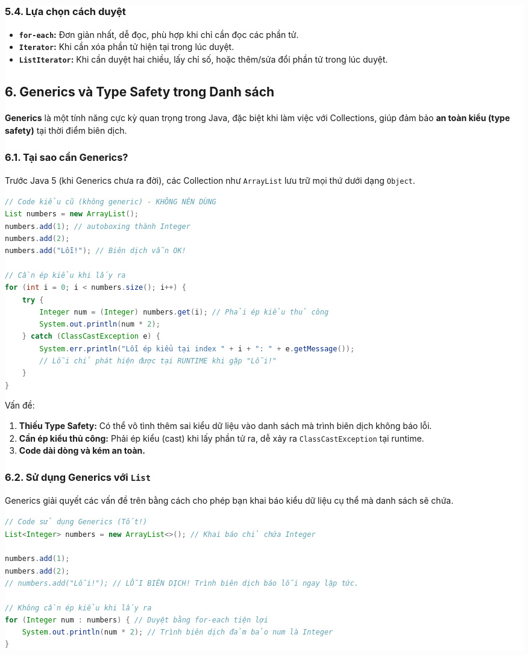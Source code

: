 ### 5.4. Lựa chọn cách duyệt

  * **`for-each`:** Đơn giản nhất, dễ đọc, phù hợp khi chỉ cần đọc các phần tử.
  * **`Iterator`:** Khi cần xóa phần tử hiện tại trong lúc duyệt.
  * **`ListIterator`:** Khi cần duyệt hai chiều, lấy chỉ số, hoặc thêm/sửa đổi phần tử trong lúc duyệt.

## 6\. Generics và Type Safety trong Danh sách

**Generics** là một tính năng cực kỳ quan trọng trong Java, đặc biệt khi làm việc với Collections, giúp đảm bảo **an toàn kiểu (type safety)** tại thời điểm biên dịch.

### 6.1. Tại sao cần Generics?

Trước Java 5 (khi Generics chưa ra đời), các Collection như `ArrayList` lưu trữ mọi thứ dưới dạng `Object`.

```java
// Code kiểu cũ (không generic) - KHÔNG NÊN DÙNG
List numbers = new ArrayList();
numbers.add(1); // autoboxing thành Integer
numbers.add(2);
numbers.add("Lỗi!"); // Biên dịch vẫn OK!

// Cần ép kiểu khi lấy ra
for (int i = 0; i < numbers.size(); i++) {
    try {
        Integer num = (Integer) numbers.get(i); // Phải ép kiểu thủ công
        System.out.println(num * 2);
    } catch (ClassCastException e) {
        System.err.println("Lỗi ép kiểu tại index " + i + ": " + e.getMessage());
        // Lỗi chỉ phát hiện được tại RUNTIME khi gặp "Lỗi!"
    }
}
```

Vấn đề:

1.  **Thiếu Type Safety:** Có thể vô tình thêm sai kiểu dữ liệu vào danh sách mà trình biên dịch không báo lỗi.
2.  **Cần ép kiểu thủ công:** Phải ép kiểu (cast) khi lấy phần tử ra, dễ xảy ra `ClassCastException` tại runtime.
3.  **Code dài dòng và kém an toàn.**

### 6.2. Sử dụng Generics với `List`

Generics giải quyết các vấn đề trên bằng cách cho phép bạn khai báo kiểu dữ liệu cụ thể mà danh sách sẽ chứa.

```java
// Code sử dụng Generics (Tốt!)
List<Integer> numbers = new ArrayList<>(); // Khai báo chỉ chứa Integer

numbers.add(1);
numbers.add(2);
// numbers.add("Lỗi!"); // LỖI BIÊN DỊCH! Trình biên dịch báo lỗi ngay lập tức.

// Không cần ép kiểu khi lấy ra
for (Integer num : numbers) { // Duyệt bằng for-each tiện lợi
    System.out.println(num * 2); // Trình biên dịch đảm bảo num là Integer
}
```
